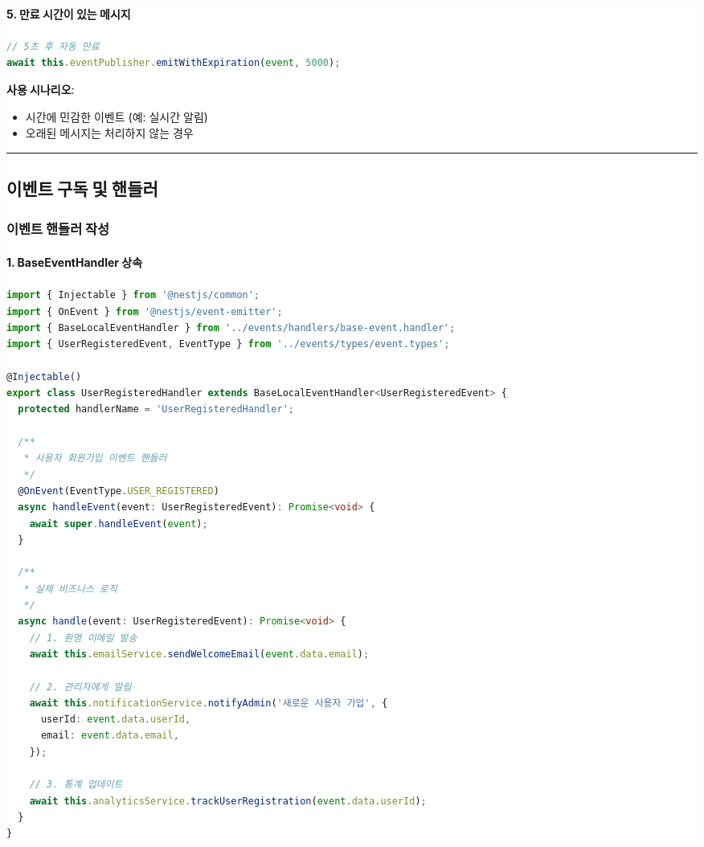 #### 5. 만료 시간이 있는 메시지

```typescript
// 5초 후 자동 만료
await this.eventPublisher.emitWithExpiration(event, 5000);
```

**사용 시나리오**:
- 시간에 민감한 이벤트 (예: 실시간 알림)
- 오래된 메시지는 처리하지 않는 경우

---

## 이벤트 구독 및 핸들러

### 이벤트 핸들러 작성

#### 1. BaseEventHandler 상속

```typescript
import { Injectable } from '@nestjs/common';
import { OnEvent } from '@nestjs/event-emitter';
import { BaseLocalEventHandler } from '../events/handlers/base-event.handler';
import { UserRegisteredEvent, EventType } from '../events/types/event.types';

@Injectable()
export class UserRegisteredHandler extends BaseLocalEventHandler<UserRegisteredEvent> {
  protected handlerName = 'UserRegisteredHandler';

  /**
   * 사용자 회원가입 이벤트 핸들러
   */
  @OnEvent(EventType.USER_REGISTERED)
  async handleEvent(event: UserRegisteredEvent): Promise<void> {
    await super.handleEvent(event);
  }

  /**
   * 실제 비즈니스 로직
   */
  async handle(event: UserRegisteredEvent): Promise<void> {
    // 1. 환영 이메일 발송
    await this.emailService.sendWelcomeEmail(event.data.email);

    // 2. 관리자에게 알림
    await this.notificationService.notifyAdmin('새로운 사용자 가입', {
      userId: event.data.userId,
      email: event.data.email,
    });

    // 3. 통계 업데이트
    await this.analyticsService.trackUserRegistration(event.data.userId);
  }
}
```
